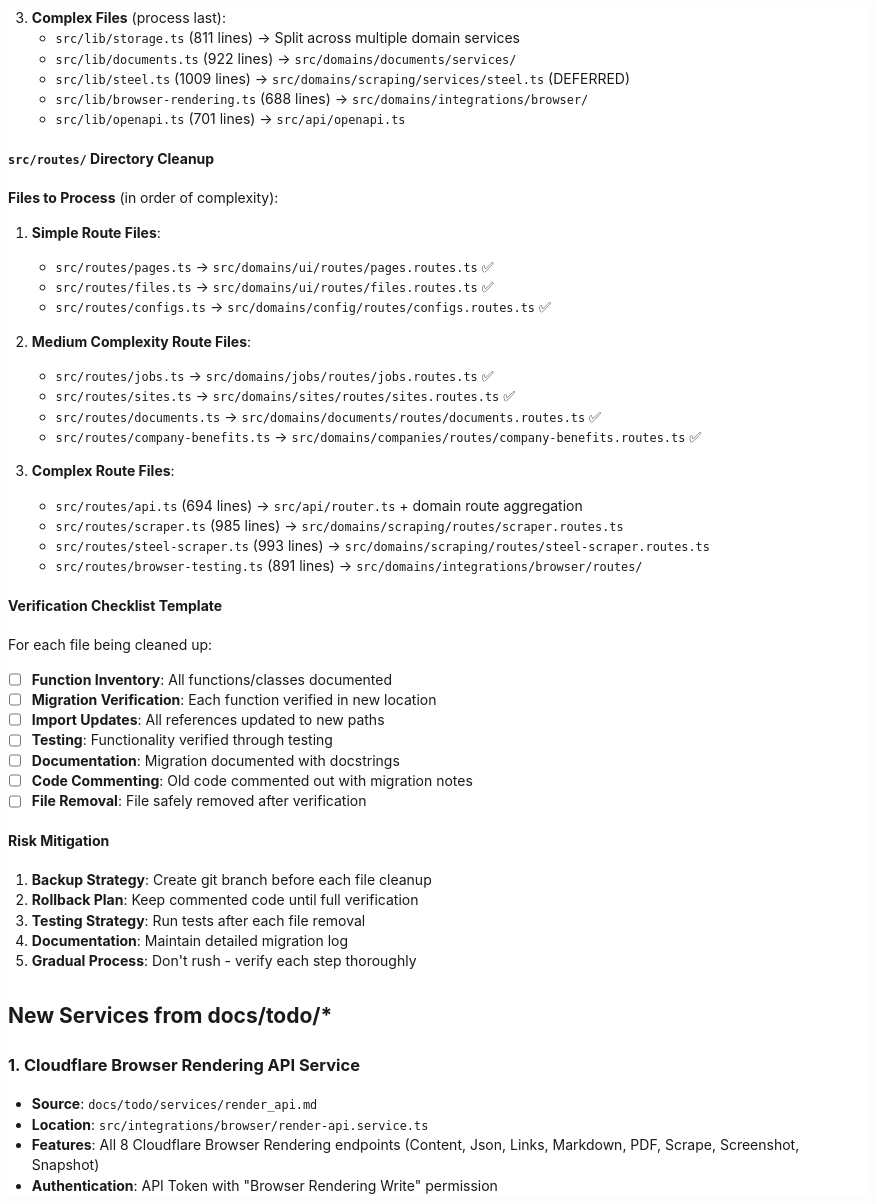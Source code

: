 3. **Complex Files** (process last):
   - `src/lib/storage.ts` (811 lines) → Split across multiple domain services
   - `src/lib/documents.ts` (922 lines) → `src/domains/documents/services/`
   - `src/lib/steel.ts` (1009 lines) → `src/domains/scraping/services/steel.ts` (DEFERRED)
   - `src/lib/browser-rendering.ts` (688 lines) → `src/domains/integrations/browser/`
   - `src/lib/openapi.ts` (701 lines) → `src/api/openapi.ts`

#### `src/routes/` Directory Cleanup

**Files to Process** (in order of complexity):

1. **Simple Route Files**:

   - `src/routes/pages.ts` → `src/domains/ui/routes/pages.routes.ts` ✅
   - `src/routes/files.ts` → `src/domains/ui/routes/files.routes.ts` ✅
   - `src/routes/configs.ts` → `src/domains/config/routes/configs.routes.ts` ✅

2. **Medium Complexity Route Files**:

   - `src/routes/jobs.ts` → `src/domains/jobs/routes/jobs.routes.ts` ✅
   - `src/routes/sites.ts` → `src/domains/sites/routes/sites.routes.ts` ✅
   - `src/routes/documents.ts` → `src/domains/documents/routes/documents.routes.ts` ✅
   - `src/routes/company-benefits.ts` → `src/domains/companies/routes/company-benefits.routes.ts` ✅

3. **Complex Route Files**:
   - `src/routes/api.ts` (694 lines) → `src/api/router.ts` + domain route aggregation
   - `src/routes/scraper.ts` (985 lines) → `src/domains/scraping/routes/scraper.routes.ts`
   - `src/routes/steel-scraper.ts` (993 lines) → `src/domains/scraping/routes/steel-scraper.routes.ts`
   - `src/routes/browser-testing.ts` (891 lines) → `src/domains/integrations/browser/routes/`

#### Verification Checklist Template

For each file being cleaned up:

- [ ] **Function Inventory**: All functions/classes documented
- [ ] **Migration Verification**: Each function verified in new location
- [ ] **Import Updates**: All references updated to new paths
- [ ] **Testing**: Functionality verified through testing
- [ ] **Documentation**: Migration documented with docstrings
- [ ] **Code Commenting**: Old code commented out with migration notes
- [ ] **File Removal**: File safely removed after verification

#### Risk Mitigation

1. **Backup Strategy**: Create git branch before each file cleanup
2. **Rollback Plan**: Keep commented code until full verification
3. **Testing Strategy**: Run tests after each file removal
4. **Documentation**: Maintain detailed migration log
5. **Gradual Process**: Don't rush - verify each step thoroughly

## New Services from docs/todo/\*

### 1. Cloudflare Browser Rendering API Service

- **Source**: `docs/todo/services/render_api.md`
- **Location**: `src/integrations/browser/render-api.service.ts`
- **Features**: All 8 Cloudflare Browser Rendering endpoints (Content, Json, Links, Markdown, PDF, Scrape, Screenshot, Snapshot)
- **Authentication**: API Token with "Browser Rendering Write" permission
